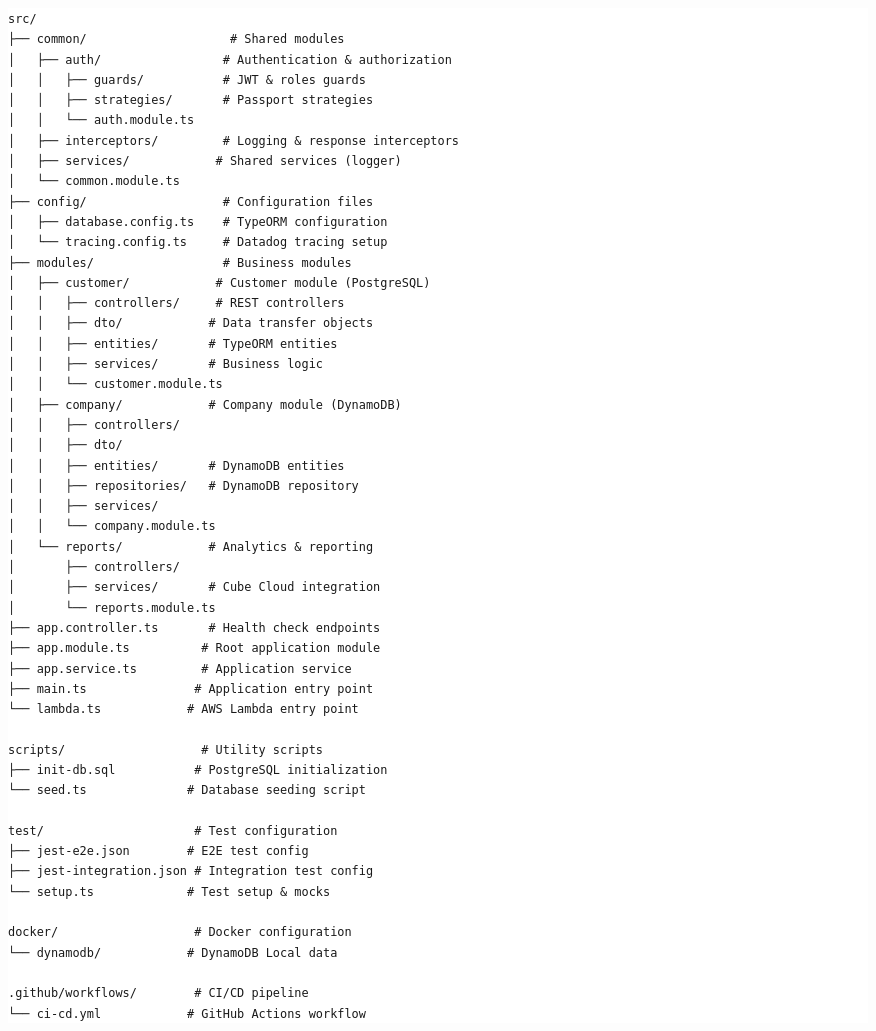 ```
src/
├── common/                    # Shared modules
│   ├── auth/                 # Authentication & authorization
│   │   ├── guards/           # JWT & roles guards
│   │   ├── strategies/       # Passport strategies
│   │   └── auth.module.ts
│   ├── interceptors/         # Logging & response interceptors
│   ├── services/            # Shared services (logger)
│   └── common.module.ts
├── config/                   # Configuration files
│   ├── database.config.ts    # TypeORM configuration
│   └── tracing.config.ts     # Datadog tracing setup
├── modules/                  # Business modules
│   ├── customer/            # Customer module (PostgreSQL)
│   │   ├── controllers/     # REST controllers  
│   │   ├── dto/            # Data transfer objects
│   │   ├── entities/       # TypeORM entities
│   │   ├── services/       # Business logic
│   │   └── customer.module.ts
│   ├── company/            # Company module (DynamoDB)  
│   │   ├── controllers/
│   │   ├── dto/
│   │   ├── entities/       # DynamoDB entities
│   │   ├── repositories/   # DynamoDB repository
│   │   ├── services/
│   │   └── company.module.ts
│   └── reports/            # Analytics & reporting
│       ├── controllers/
│       ├── services/       # Cube Cloud integration
│       └── reports.module.ts
├── app.controller.ts       # Health check endpoints
├── app.module.ts          # Root application module
├── app.service.ts         # Application service
├── main.ts               # Application entry point
└── lambda.ts            # AWS Lambda entry point

scripts/                   # Utility scripts
├── init-db.sql           # PostgreSQL initialization
└── seed.ts              # Database seeding script

test/                     # Test configuration
├── jest-e2e.json        # E2E test config
├── jest-integration.json # Integration test config  
└── setup.ts             # Test setup & mocks

docker/                   # Docker configuration
└── dynamodb/            # DynamoDB Local data

.github/workflows/        # CI/CD pipeline
└── ci-cd.yml            # GitHub Actions workflow
```

